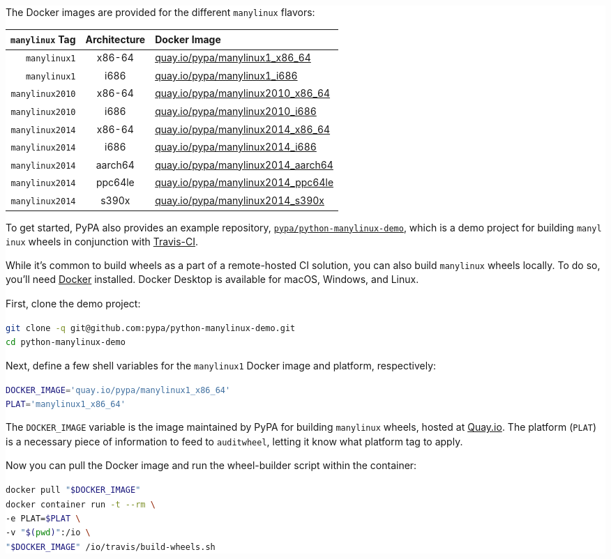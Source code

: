 The Docker images are provided for the different `manylinux` flavors:

| `manylinux` Tag | Architecture | Docker Image |
| ---: | :---: | :--- |
| `manylinux1` | x86-64 | [quay.io/pypa/manylinux1_x86_64](https://quay.io/pypa/manylinux1_x86_64) |
| `manylinux1` | i686 | [quay.io/pypa/manylinux1_i686](https://quay.io/pypa/manylinux1_i686) |
| `manylinux2010` | x86-64 | [quay.io/pypa/manylinux2010_x86_64](https://quay.io/pypa/manylinux2010_x86_64) |
| `manylinux2010` | i686 | [quay.io/pypa/manylinux2010_i686](https://quay.io/pypa/manylinux2010_i686) |
| `manylinux2014` | x86-64 | [quay.io/pypa/manylinux2014_x86_64](https://quay.io/pypa/manylinux2014_x86_64) |
| `manylinux2014` | i686 | [quay.io/pypa/manylinux2014_i686](https://quay.io/pypa/manylinux2014_i686) |
| `manylinux2014` | aarch64 | [quay.io/pypa/manylinux2014_aarch64](https://quay.io/pypa/manylinux2014_aarch64) |
| `manylinux2014` | ppc64le | [quay.io/pypa/manylinux2014_ppc64le](https://quay.io/pypa/manylinux2014_ppc64le) |
| `manylinux2014` | s390x | [quay.io/pypa/manylinux2014_s390x](https://quay.io/pypa/manylinux2014_s390x) |

To get started, PyPA also provides an example repository, [<VPIcon icon="iconfont icon-github"/>`pypa/python-manylinux-demo`](https://github.com/pypa/python-manylinux-demo), which is a demo project for building `manylinux` wheels in conjunction with [<VPIcon icon="fas fa-globe"/>Travis-CI](https://travis-ci.org/).

While it’s common to build wheels as a part of a remote-hosted CI solution, you can also build `manylinux` wheels locally. To do so, you’ll need [<VPIcon icon="fa-brands fa-docker"/>Docker](https://docker.com/get-started) installed. Docker Desktop is available for macOS, Windows, and Linux.

First, clone the demo project:

```sh
git clone -q git@github.com:pypa/python-manylinux-demo.git
cd python-manylinux-demo
```

Next, define a few shell variables for the `manylinux1` Docker image and platform, respectively:

```sh
DOCKER_IMAGE='quay.io/pypa/manylinux1_x86_64'
PLAT='manylinux1_x86_64'
```

The `DOCKER_IMAGE` variable is the image maintained by PyPA for building `manylinux` wheels, hosted at [<VPIcon icon="fas fa-globe"/>Quay.io](https://quay.io/). The platform (`PLAT`) is a necessary piece of information to feed to `auditwheel`, letting it know what platform tag to apply.

Now you can pull the Docker image and run the wheel-builder script within the container:

```sh
docker pull "$DOCKER_IMAGE"
docker container run -t --rm \
-e PLAT=$PLAT \
-v "$(pwd)":/io \
"$DOCKER_IMAGE" /io/travis/build-wheels.sh
```
